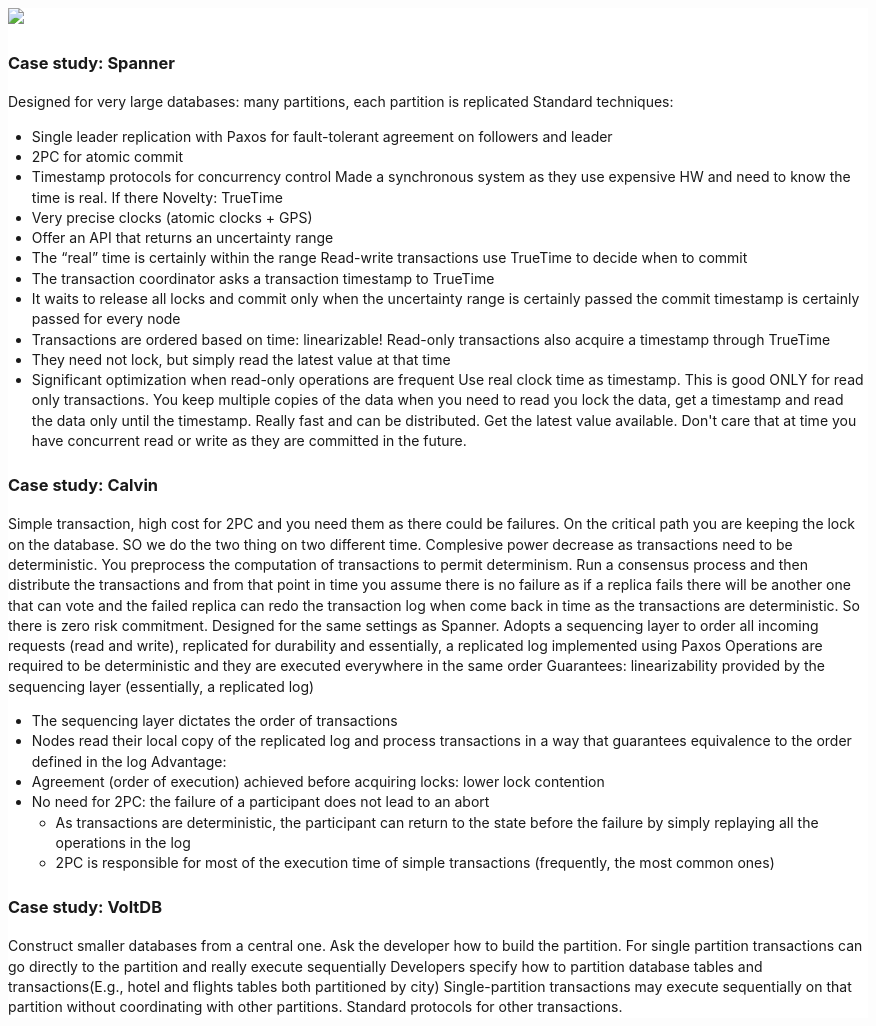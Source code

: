 ![](https://i.imgur.com/OyalDVc.png)

### Case study: Spanner
Designed for very large databases: many partitions, each partition is replicated
Standard techniques:
- Single leader replication with Paxos for fault-tolerant agreement on followers and leader
- 2PC for atomic commit
- Timestamp protocols for concurrency control
Made a synchronous system as they use expensive HW and need to know the time is real. If there Novelty: TrueTime
- Very precise clocks (atomic clocks + GPS)
- Offer an API that returns an uncertainty range
- The “real” time is certainly within the range
Read-write transactions use TrueTime to decide when to commit
- The transaction coordinator asks a transaction timestamp to TrueTime
- It waits to release all locks and commit only when the uncertainty range is certainly passed the commit timestamp is certainly passed for every node
- Transactions are ordered based on time: linearizable!
Read-only transactions also acquire a timestamp through TrueTime
- They need not lock, but simply read the latest value at that time
- Significant optimization when read-only operations are frequent
Use real clock time as timestamp. This is good ONLY for read only transactions. You keep multiple copies of the data when you need to read you lock the data, get a timestamp and read the data only until the timestamp. Really fast and can be distributed. Get the latest value available. Don't care that at time you have concurrent read or write as they are committed in the future.
### Case study: Calvin
Simple transaction, high cost for 2PC and you need them as there could be failures. On the critical path you are keeping the lock on the database. SO we do the two thing on two different time. Complesive power decrease as transactions need to be deterministic. You preprocess the computation of transactions to permit determinism. Run a consensus process and then distribute the transactions and from that point in time you assume there is no failure as if a replica fails there will be another one that can vote and the failed replica can redo the transaction log when come back in time as the transactions are deterministic. So there is zero risk commitment.
Designed for the same settings as Spanner. Adopts a sequencing layer to order all incoming
requests (read and write), replicated for durability and essentially, a replicated log implemented using Paxos
Operations are required to be deterministic and they are executed everywhere in the same order
Guarantees: linearizability provided by the sequencing layer (essentially, a replicated log)
- The sequencing layer dictates the order of transactions
- Nodes read their local copy of the replicated log and process transactions in a way that guarantees equivalence to the order defined in the log
Advantage:
- Agreement (order of execution) achieved before acquiring locks: lower lock contention
- No need for 2PC: the failure of a participant does not lead to an abort
	- As transactions are deterministic, the participant can return to the state before the failure by simply replaying all the operations in the log
	-  2PC is responsible for most of the execution time of simple transactions (frequently, the most common ones)
### Case study: VoltDB
Construct smaller databases from a central one. Ask the developer how to build the partition. For single partition transactions can go directly to the partition and really execute sequentially
Developers specify how to partition database tables and transactions(E.g., hotel and flights tables both partitioned by city)
Single-partition transactions may execute sequentially on that partition without
coordinating with other partitions. Standard protocols for other transactions.
